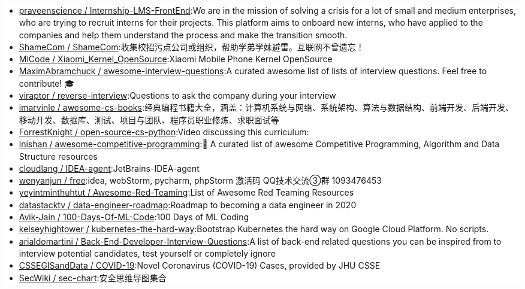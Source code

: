 * [praveenscience / Internship-LMS-FrontEnd](https://github.com/praveenscience/Internship-LMS-FrontEnd):We are in the mission of solving a crisis for a lot of small and medium enterprises, who are trying to recruit interns for their projects. This platform aims to onboard new interns, who have applied to the companies and help them understand the process and make the transition smooth.
* [ShameCom / ShameCom](https://github.com/ShameCom/ShameCom):收集校招污点公司或组织，帮助学弟学妹避雷。互联网不曾遗忘！
* [MiCode / Xiaomi_Kernel_OpenSource](https://github.com/MiCode/Xiaomi_Kernel_OpenSource):Xiaomi Mobile Phone Kernel OpenSource
* [MaximAbramchuck / awesome-interview-questions](https://github.com/MaximAbramchuck/awesome-interview-questions):A curated awesome list of lists of interview questions. Feel free to contribute!
🎓
* [viraptor / reverse-interview](https://github.com/viraptor/reverse-interview):Questions to ask the company during your interview
* [imarvinle / awesome-cs-books](https://github.com/imarvinle/awesome-cs-books):经典编程书籍大全，涵盖：计算机系统与网络、系统架构、算法与数据结构、前端开发、后端开发、移动开发、数据库、测试、项目与团队、程序员职业修炼、求职面试等
* [ForrestKnight / open-source-cs-python](https://github.com/ForrestKnight/open-source-cs-python):Video discussing this curriculum:
* [lnishan / awesome-competitive-programming](https://github.com/lnishan/awesome-competitive-programming):💎
A curated list of awesome Competitive Programming, Algorithm and Data Structure resources
* [cloudlang / IDEA-agent](https://github.com/cloudlang/IDEA-agent):JetBrains-IDEA-agent
* [wenyanjun / free](https://github.com/wenyanjun/free):idea, webStorm, pycharm, phpStorm 激活码 QQ技术交流③群 1093476453
* [yeyintminthuhtut / Awesome-Red-Teaming](https://github.com/yeyintminthuhtut/Awesome-Red-Teaming):List of Awesome Red Teaming Resources
* [datastacktv / data-engineer-roadmap](https://github.com/datastacktv/data-engineer-roadmap):Roadmap to becoming a data engineer in 2020
* [Avik-Jain / 100-Days-Of-ML-Code](https://github.com/Avik-Jain/100-Days-Of-ML-Code):100 Days of ML Coding
* [kelseyhightower / kubernetes-the-hard-way](https://github.com/kelseyhightower/kubernetes-the-hard-way):Bootstrap Kubernetes the hard way on Google Cloud Platform. No scripts.
* [arialdomartini / Back-End-Developer-Interview-Questions](https://github.com/arialdomartini/Back-End-Developer-Interview-Questions):A list of back-end related questions you can be inspired from to interview potential candidates, test yourself or completely ignore
* [CSSEGISandData / COVID-19](https://github.com/CSSEGISandData/COVID-19):Novel Coronavirus (COVID-19) Cases, provided by JHU CSSE
* [SecWiki / sec-chart](https://github.com/SecWiki/sec-chart):安全思维导图集合
